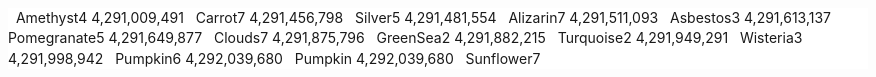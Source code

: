<td> </td>
</tr>
<tr>
<td>Amethyst4</td>
<td>4,291,009,491</td>
<td> </td>
</tr>
<tr>
<td>Carrot7</td>
<td>4,291,456,798</td>
<td> </td>
</tr>
<tr>
<td>Silver5</td>
<td>4,291,481,554</td>
<td> </td>
</tr>
<tr>
<td>Alizarin7</td>
<td>4,291,511,093</td>
<td> </td>
</tr>
<tr>
<td>Asbestos3</td>
<td>4,291,613,137</td>
<td> </td>
</tr>
<tr>
<td>Pomegranate5</td>
<td>4,291,649,877</td>
<td> </td>
</tr>
<tr>
<td>Clouds7</td>
<td>4,291,875,796</td>
<td> </td>
</tr>
<tr>
<td>GreenSea2</td>
<td>4,291,882,215</td>
<td> </td>
</tr>
<tr>
<td>Turquoise2</td>
<td>4,291,949,291</td>
<td> </td>
</tr>
<tr>
<td>Wisteria3</td>
<td>4,291,998,942</td>
<td> </td>
</tr>
<tr>
<td>Pumpkin6</td>
<td>4,292,039,680</td>
<td> </td>
</tr>
<tr>
<td>Pumpkin</td>
<td>4,292,039,680</td>
<td> </td>
</tr>
<tr>
<td>Sunflower7</td>